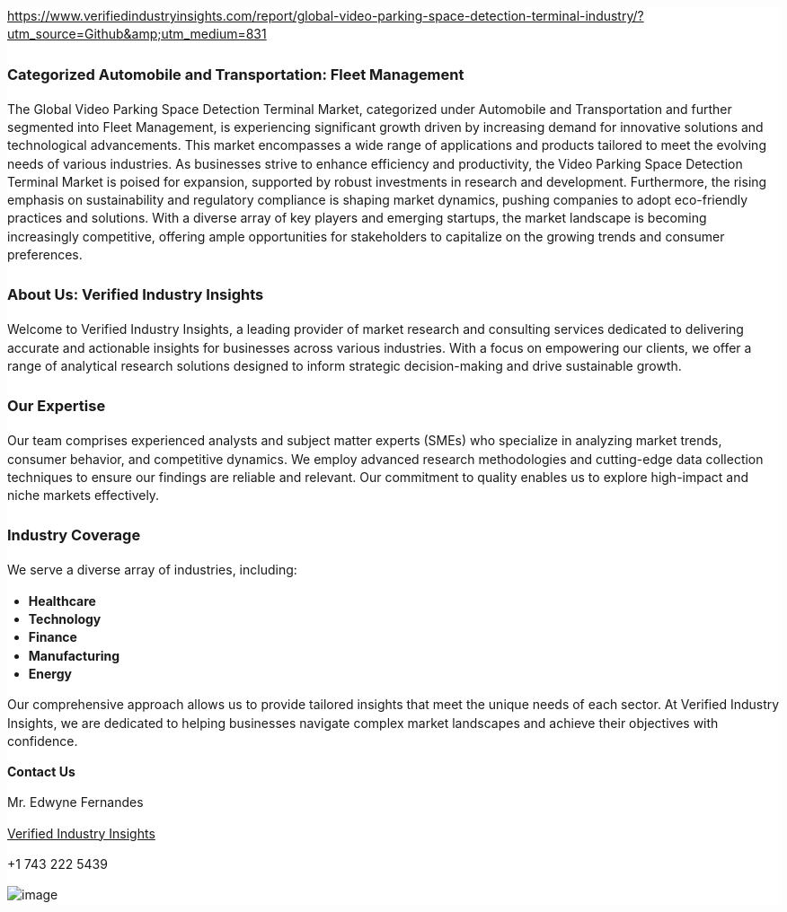 </strong><a href="https://www.verifiedindustryinsights.com/report/global-video-parking-space-detection-terminal-industry/?utm_source=Github&amp;utm_medium=831">https://www.verifiedindustryinsights.com/report/global-video-parking-space-detection-terminal-industry/?utm_source=Github&amp;utm_medium=831</a>&nbsp;</p><h3>Categorized Automobile and Transportation: Fleet Management </h3><p>The Global Video Parking Space Detection Terminal Market, categorized under Automobile and Transportation and further segmented into Fleet Management, is experiencing significant growth driven by increasing demand for innovative solutions and technological advancements. This market encompasses a wide range of applications and products tailored to meet the evolving needs of various industries. As businesses strive to enhance efficiency and productivity, the Video Parking Space Detection Terminal Market is poised for expansion, supported by robust investments in research and development. Furthermore, the rising emphasis on sustainability and regulatory compliance is shaping market dynamics, pushing companies to adopt eco-friendly practices and solutions. With a diverse array of key players and emerging startups, the market landscape is becoming increasingly competitive, offering ample opportunities for stakeholders to capitalize on the growing trends and consumer preferences.</p><h3>About Us: Verified Industry Insights</h3><p>Welcome to Verified Industry Insights, a leading provider of market research and consulting services dedicated to delivering accurate and actionable insights for businesses across various industries. With a focus on empowering our clients, we offer a range of analytical research solutions designed to inform strategic decision-making and drive sustainable growth.</p><h3>Our Expertise</h3><p>Our team comprises experienced analysts and subject matter experts (SMEs) who specialize in analyzing market trends, consumer behavior, and competitive dynamics. We employ advanced research methodologies and cutting-edge data collection techniques to ensure our findings are reliable and relevant. Our commitment to quality enables us to explore high-impact and niche markets effectively.</p><h3>Industry Coverage</h3><p>We serve a diverse array of industries, including:</p><ul><li><strong>Healthcare</strong></li><li><strong>Technology</strong></li><li><strong>Finance</strong></li><li><strong>Manufacturing</strong></li><li><strong>Energy</strong></li></ul><p>Our comprehensive approach allows us to provide tailored insights that meet the unique needs of each sector. At Verified Industry Insights, we are dedicated to helping businesses navigate complex market landscapes and achieve their objectives with confidence.</p><p><strong>Contact Us</strong></p><p>Mr. Edwyne Fernandes</p><p><a href="https://www.verifiedindustryinsights.com/">Verified Industry Insights</a></p><p>+1 743 222 5439</p>
![image](https://github.com/user-attachments/assets/426bb254-84ce-4582-9ee9-851eb831dc4e)
